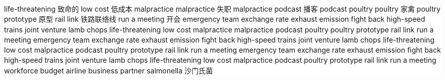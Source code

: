 life-threatening 致命的
low cost 低成本
malpractice 
malpractice 失职
malpractice
podcast 播客
podcast
poultry 
poultry 家禽
poultry
prototype 原型
rail link 铁路联络线
run a meeting 开会 
emergency team
exchange rate
exhaust emission
fight back
high-speed trains
joint venture
lamb chops
life-threatening
low cost
malpractice
malpractice
podcast
poultry
poultry
prototype
rail link
run a meeting
emergency team
exchange rate
exhaust emission
fight back
high-speed trains
joint venture
lamb chops
life-threatening
low cost
malpractice
podcast
poultry
prototype
rail link
run a meeting
emergency team
exchange rate
exhaust emission
fight back
high-speed trains
joint venture
lamb chops
life-threatening
low cost
malpractice
podcast
poultry
prototype
rail link
run a meeting
workforce
budget airline
business partner
salmonella 沙门氏菌